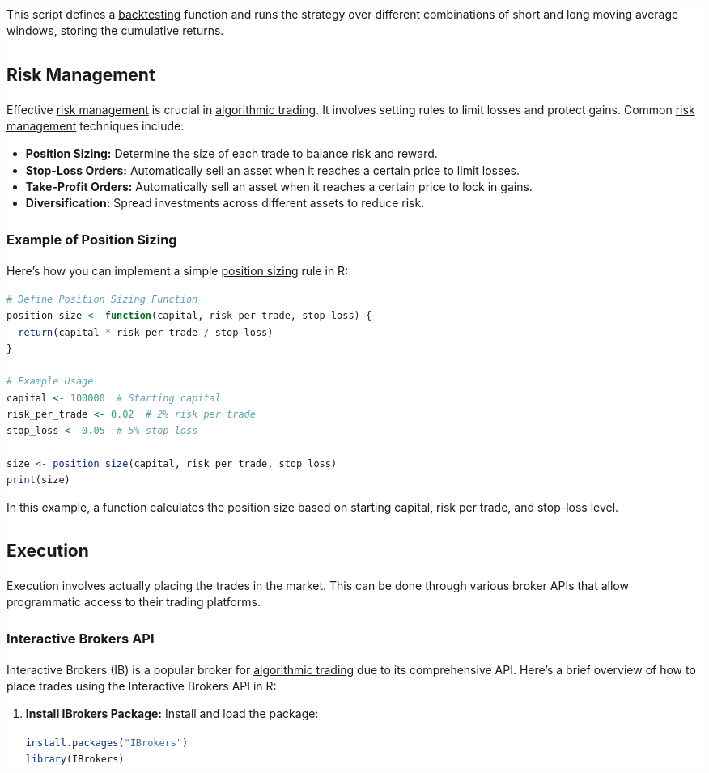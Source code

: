 This script defines a [backtesting](../b/backtesting.md) function and runs the strategy over different combinations of short and long moving average windows, storing the cumulative returns.

## Risk Management

Effective [risk management](../r/risk_management.md) is crucial in [algorithmic trading](../a/algorithmic_trading.md). It involves setting rules to limit losses and protect gains. Common [risk management](../r/risk_management.md) techniques include:

- **[Position Sizing](../p/position_sizing.md):** Determine the size of each trade to balance risk and reward.
- **[Stop-Loss Orders](../s/stop-loss_orders.md):** Automatically sell an asset when it reaches a certain price to limit losses.
- **Take-Profit Orders:** Automatically sell an asset when it reaches a certain price to lock in gains.
- **Diversification:** Spread investments across different assets to reduce risk.

### Example of Position Sizing

Here’s how you can implement a simple [position sizing](../p/position_sizing.md) rule in R:

```r
# Define Position Sizing Function
position_size <- function(capital, risk_per_trade, stop_loss) {
  return(capital * risk_per_trade / stop_loss)
}

# Example Usage
capital <- 100000  # Starting capital
risk_per_trade <- 0.02  # 2% risk per trade
stop_loss <- 0.05  # 5% stop loss

size <- position_size(capital, risk_per_trade, stop_loss)
print(size)
```

In this example, a function calculates the position size based on starting capital, risk per trade, and stop-loss level.

## Execution

Execution involves actually placing the trades in the market. This can be done through various broker APIs that allow programmatic access to their trading platforms.

### Interactive Brokers API

Interactive Brokers (IB) is a popular broker for [algorithmic trading](../a/algorithmic_trading.md) due to its comprehensive API. Here’s a brief overview of how to place trades using the Interactive Brokers API in R:

1. **Install IBrokers Package:** Install and load the package:
   ```r
   install.packages("IBrokers")
   library(IBrokers)
   ```
